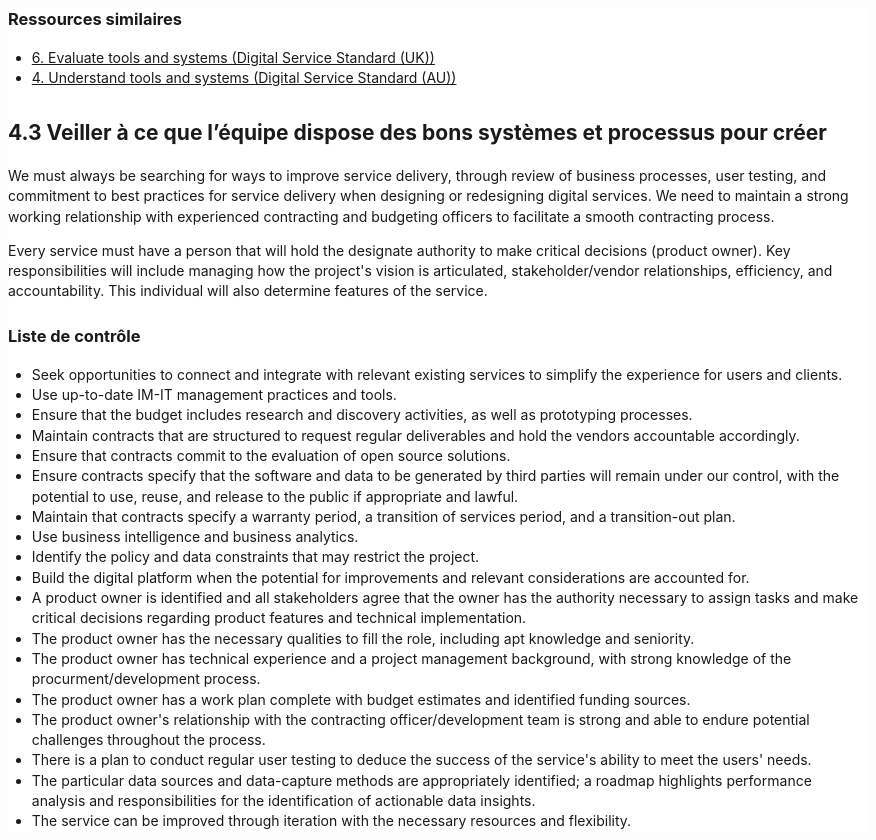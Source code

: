 ### Ressources similaires

- [6. Evaluate tools and systems (Digital Service Standard (UK))](https://www.gov.uk/service-manual/service-standard/evaluate-tools-and-systems)
- [4. Understand tools and systems (Digital Service Standard (AU))](https://www.dta.gov.au/standard/4-tools-and-systems/)

</section>
</section>

<section class="dpgn-section-guideline">

## 4.3 Veiller à ce que l’équipe dispose des bons systèmes et processus pour créer

<div class="dpgn-section-intro-guideline">

We must always be searching for ways to improve service delivery, through review of business processes, user testing, and commitment to best practices for service delivery when designing or redesigning digital services. We need to maintain a strong working relationship with experienced contracting and budgeting officers to facilitate a smooth contracting process.

Every service must have a person that will hold the designate authority to make critical decisions (product owner). Key responsibilities will include managing how the project's vision is articulated, stakeholder/vendor relationships, efficiency, and accountability. This individual will also determine features of the service.

</div>

<section class="dpgn-section-checklist">

### Liste de contrôle

- Seek opportunities to connect and integrate with relevant existing services to simplify the experience for users and clients.
- Use up-to-date IM-IT management practices and tools.
- Ensure that the budget includes research and discovery activities, as well as prototyping processes.
- Maintain contracts that are structured to request regular deliverables and hold the vendors accountable accordingly.
- Ensure that contracts commit to the evaluation of open source solutions.
- Ensure contracts specify that the software and data to be generated by third parties will remain under our control, with the potential to use, reuse, and release to the public if appropriate and lawful.
- Maintain that contracts specify a warranty period, a transition of services period, and a transition-out plan.
- Use business intelligence and business analytics.
- Identify the policy and data constraints that may restrict the project.
- Build the digital platform when the potential for improvements and relevant considerations are accounted for.
- A product owner is identified and all stakeholders agree that the owner has the authority necessary to assign tasks and make critical decisions regarding product features and technical implementation.
- The product owner has the necessary qualities to fill the role, including apt knowledge and seniority.
- The product owner has technical experience and a project management background, with strong knowledge of the procurment/development process.
- The product owner has a work plan complete with budget estimates and identified funding sources.
- The product owner's relationship with the contracting officer/development team is strong and able to endure potential challenges throughout the process.
- There is a plan to conduct regular user testing to deduce the success of the service's ability to meet the users' needs.
- The particular data sources and data-capture methods are appropriately identified; a roadmap highlights performance analysis and responsibilities for the identification of actionable data insights.
- The service can be improved through iteration with the necessary resources and flexibility.

